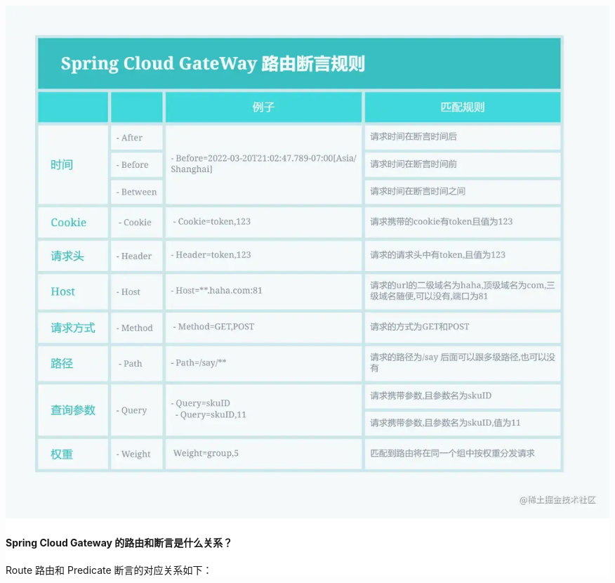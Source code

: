 ![Spring Cloud GateWay 路由断言规则](文档图片/spring-cloud-gateway-predicate-rules.png)



#### Spring Cloud Gateway 的路由和断言是什么关系？

Route 路由和 Predicate 断言的对应关系如下：
